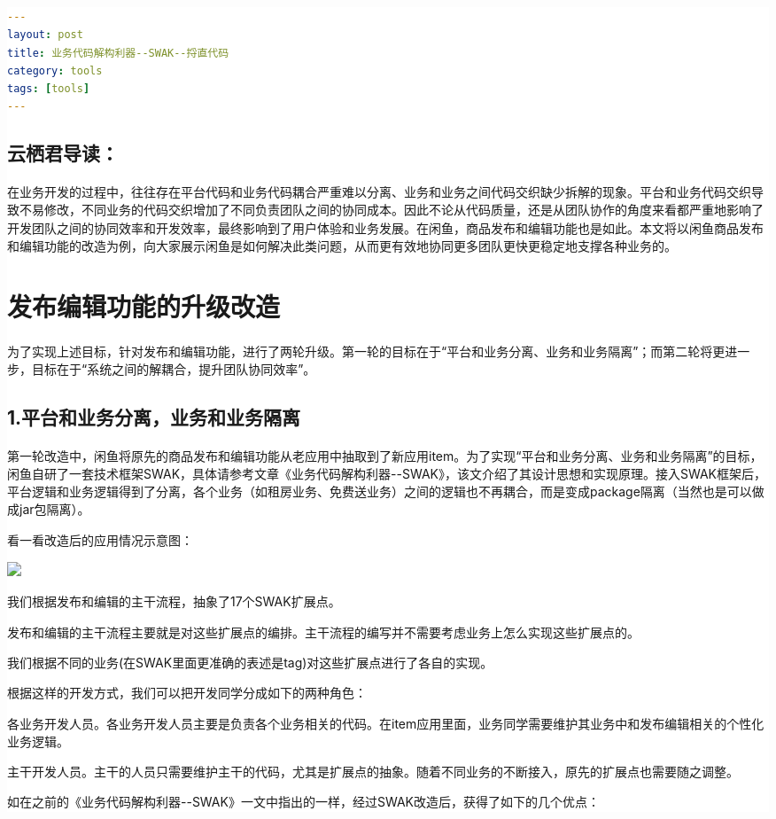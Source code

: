```yaml
---
layout: post
title: 业务代码解构利器--SWAK--捋直代码
category: tools
tags: [tools]
---
```



## **云栖君导读：**

在业务开发的过程中，往往存在平台代码和业务代码耦合严重难以分离、业务和业务之间代码交织缺少拆解的现象。平台和业务代码交织导致不易修改，不同业务的代码交织增加了不同负责团队之间的协同成本。因此不论从代码质量，还是从团队协作的角度来看都严重地影响了开发团队之间的协同效率和开发效率，最终影响到了用户体验和业务发展。在闲鱼，商品发布和编辑功能也是如此。本文将以闲鱼商品发布和编辑功能的改造为例，向大家展示闲鱼是如何解决此类问题，从而更有效地协同更多团队更快更稳定地支撑各种业务的。



# **发布编辑功能的升级改造**



为了实现上述目标，针对发布和编辑功能，进行了两轮升级。第一轮的目标在于“平台和业务分离、业务和业务隔离”；而第二轮将更进一步，目标在于“系统之间的解耦合，提升团队协同效率”。



## **1.平台和业务分离，业务和业务隔离**



第一轮改造中，闲鱼将原先的商品发布和编辑功能从老应用中抽取到了新应用item。为了实现“平台和业务分离、业务和业务隔离”的目标，闲鱼自研了一套技术框架SWAK，具体请参考文章《业务代码解构利器--SWAK》，该文介绍了其设计思想和实现原理。接入SWAK框架后，平台逻辑和业务逻辑得到了分离，各个业务（如租房业务、免费送业务）之间的逻辑也不再耦合，而是变成package隔离（当然也是可以做成jar包隔离）。



看一看改造后的应用情况示意图：

![](https://ziyekudeng.github.io/assets/images/2019/0122/swakSummary1/1.webp.jpg)



我们根据发布和编辑的主干流程，抽象了17个SWAK扩展点。

发布和编辑的主干流程主要就是对这些扩展点的编排。主干流程的编写并不需要考虑业务上怎么实现这些扩展点的。

我们根据不同的业务(在SWAK里面更准确的表述是tag)对这些扩展点进行了各自的实现。



根据这样的开发方式，我们可以把开发同学分成如下的两种角色：



各业务开发人员。各业务开发人员主要是负责各个业务相关的代码。在item应用里面，业务同学需要维护其业务中和发布编辑相关的个性化业务逻辑。

主干开发人员。主干的人员只需要维护主干的代码，尤其是扩展点的抽象。随着不同业务的不断接入，原先的扩展点也需要随之调整。



如在之前的《业务代码解构利器--SWAK》一文中指出的一样，经过SWAK改造后，获得了如下的几个优点：
